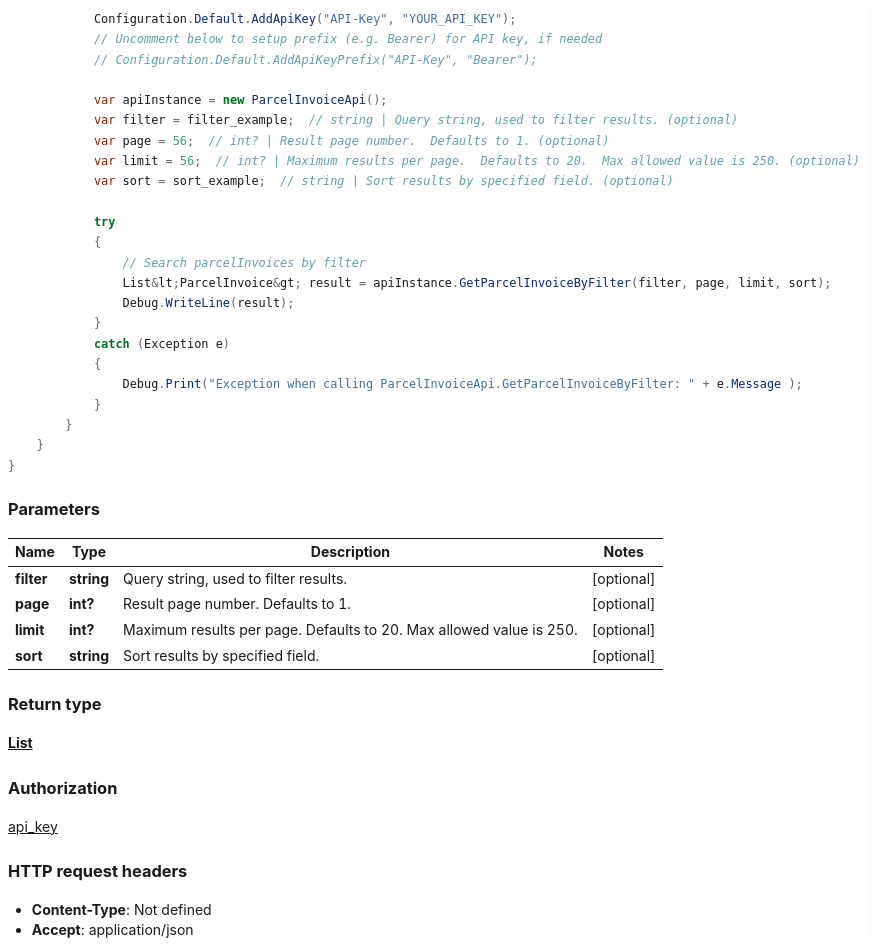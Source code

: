 ```csharp
            Configuration.Default.AddApiKey("API-Key", "YOUR_API_KEY");
            // Uncomment below to setup prefix (e.g. Bearer) for API key, if needed
            // Configuration.Default.AddApiKeyPrefix("API-Key", "Bearer");

            var apiInstance = new ParcelInvoiceApi();
            var filter = filter_example;  // string | Query string, used to filter results. (optional) 
            var page = 56;  // int? | Result page number.  Defaults to 1. (optional) 
            var limit = 56;  // int? | Maximum results per page.  Defaults to 20.  Max allowed value is 250. (optional) 
            var sort = sort_example;  // string | Sort results by specified field. (optional) 

            try
            {
                // Search parcelInvoices by filter
                List&lt;ParcelInvoice&gt; result = apiInstance.GetParcelInvoiceByFilter(filter, page, limit, sort);
                Debug.WriteLine(result);
            }
            catch (Exception e)
            {
                Debug.Print("Exception when calling ParcelInvoiceApi.GetParcelInvoiceByFilter: " + e.Message );
            }
        }
    }
}
```

### Parameters

Name | Type | Description  | Notes
------------- | ------------- | ------------- | -------------
 **filter** | **string**| Query string, used to filter results. | [optional] 
 **page** | **int?**| Result page number.  Defaults to 1. | [optional] 
 **limit** | **int?**| Maximum results per page.  Defaults to 20.  Max allowed value is 250. | [optional] 
 **sort** | **string**| Sort results by specified field. | [optional] 

### Return type

[**List<ParcelInvoice>**](ParcelInvoice.md)

### Authorization

[api_key](../README.md#api_key)

### HTTP request headers

 - **Content-Type**: Not defined
 - **Accept**: application/json
